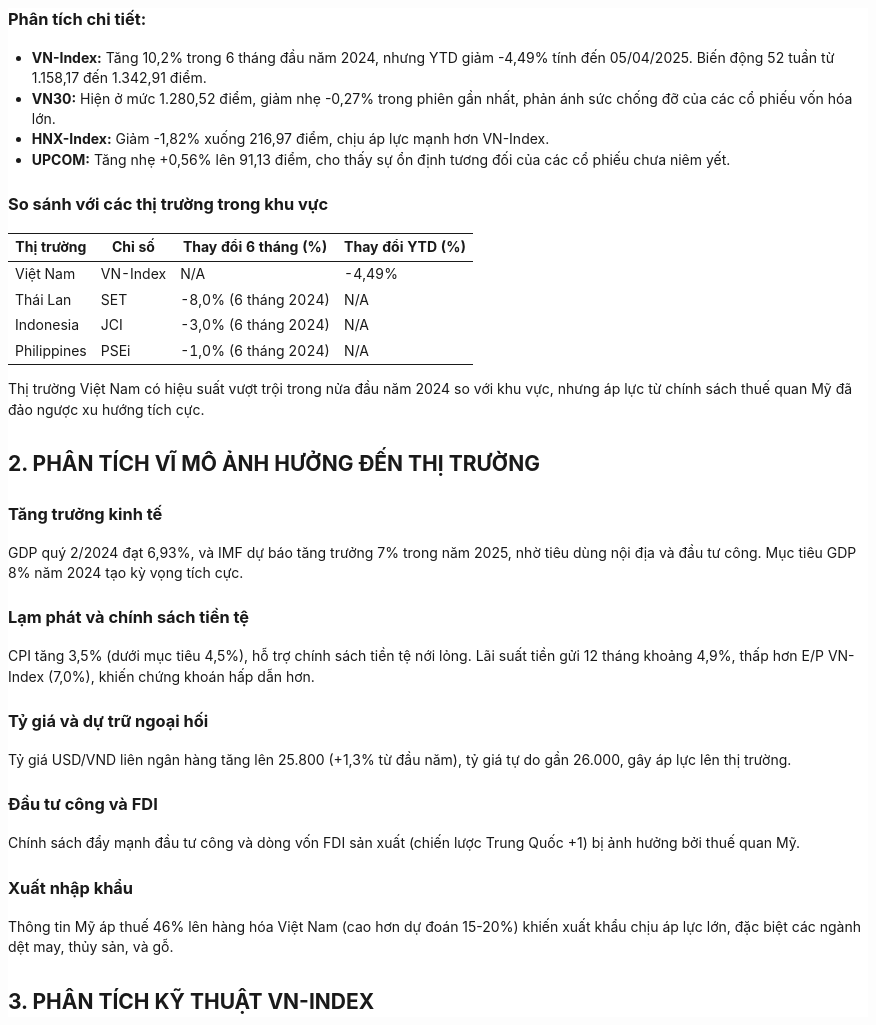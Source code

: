 ### Phân tích chi tiết:

- **VN-Index:** Tăng 10,2% trong 6 tháng đầu năm 2024, nhưng YTD giảm -4,49% tính đến 05/04/2025. Biến động 52 tuần từ 1.158,17 đến 1.342,91 điểm.
- **VN30:** Hiện ở mức 1.280,52 điểm, giảm nhẹ -0,27% trong phiên gần nhất, phản ánh sức chống đỡ của các cổ phiếu vốn hóa lớn.
- **HNX-Index:** Giảm -1,82% xuống 216,97 điểm, chịu áp lực mạnh hơn VN-Index.
- **UPCOM:** Tăng nhẹ +0,56% lên 91,13 điểm, cho thấy sự ổn định tương đối của các cổ phiếu chưa niêm yết.

### So sánh với các thị trường trong khu vực

| Thị trường  | Chỉ số   | Thay đổi 6 tháng (%) | Thay đổi YTD (%) |
| ----------- | -------- | -------------------- | ---------------- |
| Việt Nam    | VN-Index | N/A                  | -4,49%           |
| Thái Lan    | SET      | -8,0% (6 tháng 2024) | N/A              |
| Indonesia   | JCI      | -3,0% (6 tháng 2024) | N/A              |
| Philippines | PSEi     | -1,0% (6 tháng 2024) | N/A              |

Thị trường Việt Nam có hiệu suất vượt trội trong nửa đầu năm 2024 so với khu vực, nhưng áp lực từ chính sách thuế quan Mỹ đã đảo ngược xu hướng tích cực.

## 2. PHÂN TÍCH VĨ MÔ ẢNH HƯỞNG ĐẾN THỊ TRƯỜNG

### Tăng trưởng kinh tế

GDP quý 2/2024 đạt 6,93%, và IMF dự báo tăng trưởng 7% trong năm 2025, nhờ tiêu dùng nội địa và đầu tư công. Mục tiêu GDP 8% năm 2024 tạo kỳ vọng tích cực.

### Lạm phát và chính sách tiền tệ

CPI tăng 3,5% (dưới mục tiêu 4,5%), hỗ trợ chính sách tiền tệ nới lỏng. Lãi suất tiền gửi 12 tháng khoảng 4,9%, thấp hơn E/P VN-Index (7,0%), khiến chứng khoán hấp dẫn hơn.

### Tỷ giá và dự trữ ngoại hối

Tỷ giá USD/VND liên ngân hàng tăng lên 25.800 (+1,3% từ đầu năm), tỷ giá tự do gần 26.000, gây áp lực lên thị trường.

### Đầu tư công và FDI

Chính sách đẩy mạnh đầu tư công và dòng vốn FDI sản xuất (chiến lược Trung Quốc +1) bị ảnh hưởng bởi thuế quan Mỹ.

### Xuất nhập khẩu

Thông tin Mỹ áp thuế 46% lên hàng hóa Việt Nam (cao hơn dự đoán 15-20%) khiến xuất khẩu chịu áp lực lớn, đặc biệt các ngành dệt may, thủy sản, và gỗ.

## 3. PHÂN TÍCH KỸ THUẬT VN-INDEX
